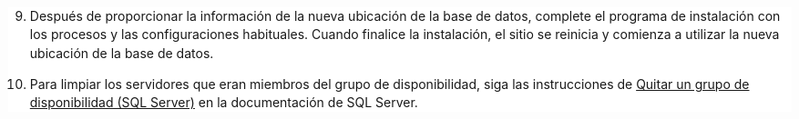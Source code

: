 9.  Después de proporcionar la información de la nueva ubicación de la base de datos, complete el programa de instalación con los procesos y las configuraciones habituales. Cuando finalice la instalación, el sitio se reinicia y comienza a utilizar la nueva ubicación de la base de datos.    

10. Para limpiar los servidores que eran miembros del grupo de disponibilidad, siga las instrucciones de [Quitar un grupo de disponibilidad (SQL Server)](/sql/database-engine/availability-groups/windows/remove-an-availability-group-sql-server) en la documentación de SQL Server.

